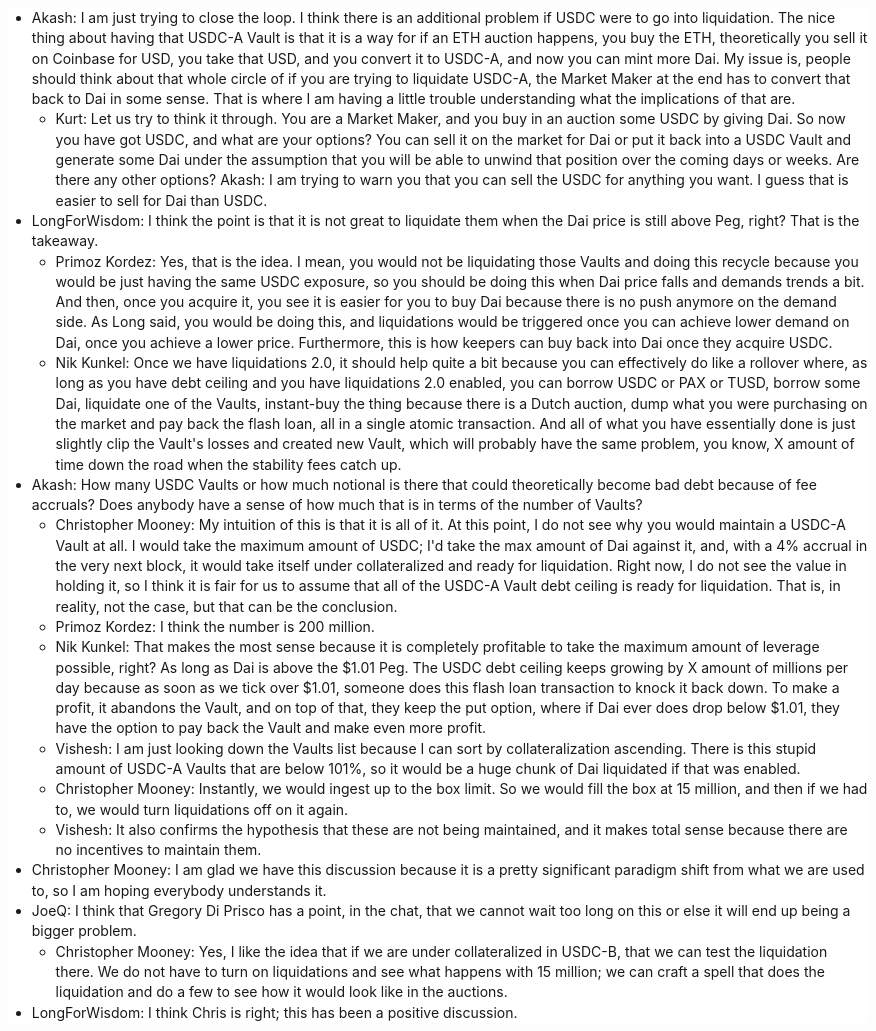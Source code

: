 - Akash: I am just trying to close the loop. I think there is an additional problem if USDC were to go into liquidation. The nice thing about having that USDC-A Vault is that it is a way for if an ETH auction happens, you buy the ETH, theoretically you sell it on Coinbase for USD, you take that USD, and you convert it to USDC-A, and now you can mint more Dai. My issue is, people should think about that whole circle of if you are trying to liquidate USDC-A, the Market Maker at the end has to convert that back to Dai in some sense. That is where I am having a little trouble understanding what the implications of that are.
  - Kurt: Let us try to think it through. You are a Market Maker, and you buy in an auction some USDC by giving Dai. So now you have got USDC, and what are your options? You can sell it on the market for Dai or put it back into a USDC Vault and generate some Dai under the assumption that you will be able to unwind that position over the coming days or weeks. Are there any other options?
    Akash: I am trying to warn you that you can sell the USDC for anything you want. I guess that is easier to sell for Dai than USDC.
- LongForWisdom: I think the point is that it is not great to liquidate them when the Dai price is still above Peg, right? That is the takeaway.
  - Primoz Kordez: Yes, that is the idea. I mean, you would not be liquidating those Vaults and doing this recycle because you would be just having the same USDC exposure, so you should be doing this when Dai price falls and demands trends a bit. And then, once you acquire it, you see it is easier for you to buy Dai because there is no push anymore on the demand side. As Long said, you would be doing this, and liquidations would be triggered once you can achieve lower demand on Dai, once you achieve a lower price. Furthermore, this is how keepers can buy back into Dai once they acquire USDC.
  - Nik Kunkel: Once we have liquidations 2.0, it should help quite a bit because you can effectively do like a rollover where, as long as you have debt ceiling and you have liquidations 2.0 enabled, you can borrow USDC or PAX or TUSD, borrow some Dai, liquidate one of the Vaults, instant-buy the thing because there is a Dutch auction, dump what you were purchasing on the market and pay back the flash loan, all in a single atomic transaction. And all of what you have essentially done is just slightly clip the Vault's losses and created new Vault, which will probably have the same problem, you know, X amount of time down the road when the stability fees catch up.
- Akash: How many USDC Vaults or how much notional is there that could theoretically become bad debt because of fee accruals? Does anybody have a sense of how much that is in terms of the number of Vaults?
  - Christopher Mooney: My intuition of this is that it is all of it. At this point, I do not see why you would maintain a USDC-A Vault at all. I would take the maximum amount of USDC; I'd take the max amount of Dai against it, and, with a 4% accrual in the very next block, it would take itself under collateralized and ready for liquidation. Right now, I do not see the value in holding it, so I think it is fair for us to assume that all of the USDC-A Vault debt ceiling is ready for liquidation. That is, in reality, not the case, but that can be the conclusion.
  - Primoz Kordez: I think the number is 200 million.
  - Nik Kunkel: That makes the most sense because it is completely profitable to take the maximum amount of leverage possible, right? As long as Dai is above the $1.01 Peg. The USDC debt ceiling keeps growing by X amount of millions per day because as soon as we tick over $1.01, someone does this flash loan transaction to knock it back down. To make a profit, it abandons the Vault, and on top of that, they keep the put option, where if Dai ever does drop below \$1.01, they have the option to pay back the Vault and make even more profit.
  - Vishesh: I am just looking down the Vaults list because I can sort by collateralization ascending. There is this stupid amount of USDC-A Vaults that are below 101%, so it would be a huge chunk of Dai liquidated if that was enabled.
  - Christopher Mooney: Instantly, we would ingest up to the box limit. So we would fill the box at 15 million, and then if we had to, we would turn liquidations off on it again.
  - Vishesh: It also confirms the hypothesis that these are not being maintained, and it makes total sense because there are no incentives to maintain them.
- Christopher Mooney: I am glad we have this discussion because it is a pretty significant paradigm shift from what we are used to, so I am hoping everybody understands it.
- JoeQ: I think that Gregory Di Prisco has a point, in the chat, that we cannot wait too long on this or else it will end up being a bigger problem.
  - Christopher Mooney: Yes, I like the idea that if we are under collateralized in USDC-B, that we can test the liquidation there. We do not have to turn on liquidations and see what happens with 15 million; we can craft a spell that does the liquidation and do a few to see how it would look like in the auctions.
- LongForWisdom: I think Chris is right; this has been a positive discussion.